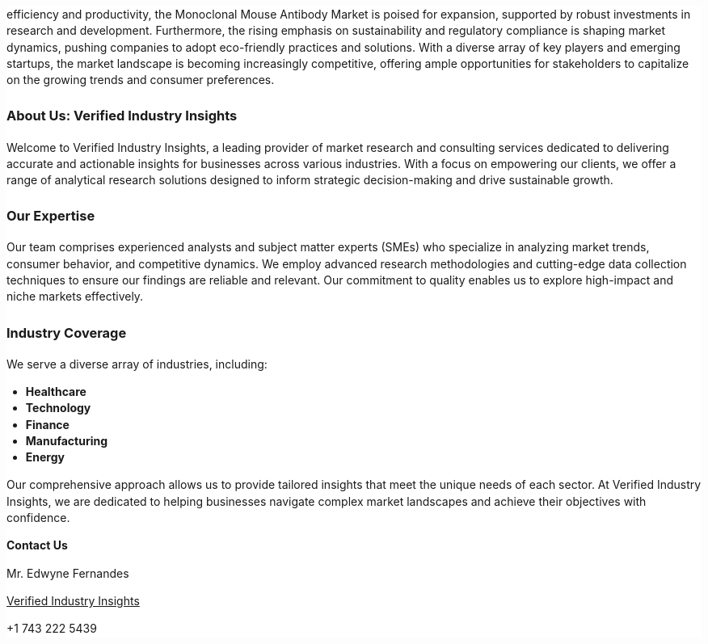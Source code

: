 efficiency and productivity, the Monoclonal Mouse Antibody Market is poised for expansion, supported by robust investments in research and development. Furthermore, the rising emphasis on sustainability and regulatory compliance is shaping market dynamics, pushing companies to adopt eco-friendly practices and solutions. With a diverse array of key players and emerging startups, the market landscape is becoming increasingly competitive, offering ample opportunities for stakeholders to capitalize on the growing trends and consumer preferences.</p><h3>About Us: Verified Industry Insights</h3><p>Welcome to Verified Industry Insights, a leading provider of market research and consulting services dedicated to delivering accurate and actionable insights for businesses across various industries. With a focus on empowering our clients, we offer a range of analytical research solutions designed to inform strategic decision-making and drive sustainable growth.</p><h3>Our Expertise</h3><p>Our team comprises experienced analysts and subject matter experts (SMEs) who specialize in analyzing market trends, consumer behavior, and competitive dynamics. We employ advanced research methodologies and cutting-edge data collection techniques to ensure our findings are reliable and relevant. Our commitment to quality enables us to explore high-impact and niche markets effectively.</p><h3>Industry Coverage</h3><p>We serve a diverse array of industries, including:</p><ul><li><strong>Healthcare</strong></li><li><strong>Technology</strong></li><li><strong>Finance</strong></li><li><strong>Manufacturing</strong></li><li><strong>Energy</strong></li></ul><p>Our comprehensive approach allows us to provide tailored insights that meet the unique needs of each sector. At Verified Industry Insights, we are dedicated to helping businesses navigate complex market landscapes and achieve their objectives with confidence.</p><p><strong>Contact Us</strong></p><p>Mr. Edwyne Fernandes</p><p><a href="https://www.verifiedindustryinsights.com/">Verified Industry Insights</a></p><p>+1 743 222 5439</p>
